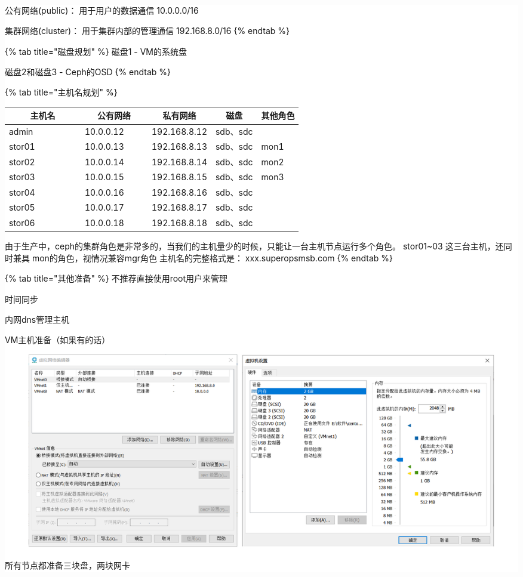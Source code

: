 公有网络(public)：  用于用户的数据通信 10.0.0.0/16&#x20;

集群网络(cluster)： 用于集群内部的管理通信  192.168.8.0/16
{% endtab %}

{% tab title="磁盘规划" %}
磁盘1 - VM的系统盘&#x20;

磁盘2和磁盘3 - Ceph的OSD
{% endtab %}

{% tab title="主机名规划" %}
<table><thead><tr><th width="113">主机名</th><th width="98">公有网络</th><th>私有网络</th><th>磁盘</th><th>其他角色</th></tr></thead><tbody><tr><td> admin</td><td>10.0.0.12</td><td>192.168.8.12</td><td>sdb、sdc </td><td></td></tr><tr><td>stor01</td><td>10.0.0.13</td><td>192.168.8.13</td><td>sdb、sdc </td><td>mon1</td></tr><tr><td>stor02</td><td>10.0.0.14</td><td>192.168.8.14</td><td>sdb、sdc </td><td>mon2</td></tr><tr><td>stor03</td><td>10.0.0.15</td><td>192.168.8.15</td><td>sdb、sdc </td><td>mon3</td></tr><tr><td>stor04</td><td>10.0.0.16</td><td>192.168.8.16</td><td>sdb、sdc </td><td></td></tr><tr><td>stor05</td><td>10.0.0.17</td><td>192.168.8.17</td><td>sdb、sdc </td><td></td></tr><tr><td>stor06</td><td>10.0.0.18</td><td>192.168.8.18</td><td>sdb、sdc </td><td></td></tr></tbody></table>

由于生产中，ceph的集群角色是非常多的，当我们的主机量少的时候，只能让一台主机节点运行多个角色。 stor01\~03 这三台主机，还同时兼具 mon的角色，视情况兼容mgr角色 主机名的完整格式是： xxx.superopsmsb.com
{% endtab %}

{% tab title="其他准备" %}
不推荐直接使用root用户来管理

时间同步

内网dns管理主机

VM主机准备（如果有的话）

<figure><img src="../../../.gitbook/assets/image (290).png" alt=""><figcaption></figcaption></figure>

所有节点都准备三块盘，两块网卡&#x20;
